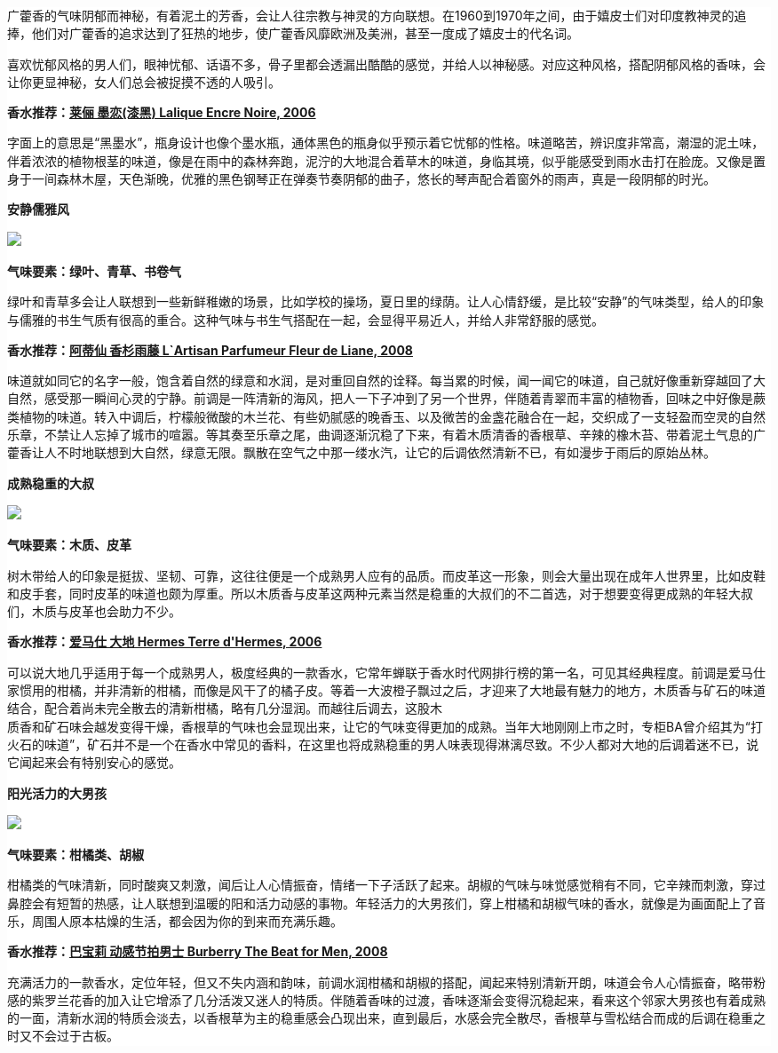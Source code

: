 广藿香的气味阴郁而神秘，有着泥土的芳香，会让人往宗教与神灵的方向联想。在1960到1970年之间，由于嬉皮士们对印度教神灵的追捧，他们对广藿香的追求达到了狂热的地步，使广藿香风靡欧洲及美洲，甚至一度成了嬉皮士的代名词。  

喜欢忧郁风格的男人们，眼神忧郁、话语不多，骨子里都会透漏出酷酷的感觉，并给人以神秘感。对应这种风格，搭配阴郁风格的香味，会让你更显神秘，女人们总会被捉摸不透的人吸引。

**香水推荐：[莱俪 墨恋(漆黑) Lalique Encre Noire, 2006](http://www.nosetime.com/xiangshui/109877-laili-mohei-qihei-lalique-encre-noire.html)**

字面上的意思是“黑墨水”，瓶身设计也像个墨水瓶，通体黑色的瓶身似乎预示着它忧郁的性格。味道略苦，辨识度非常高，潮湿的泥土味，伴着浓浓的植物根茎的味道，像是在雨中的森林奔跑，泥泞的大地混合着草木的味道，身临其境，似乎能感受到雨水击打在脸庞。又像是置身于一间森林木屋，天色渐晚，优雅的黑色钢琴正在弹奏节奏阴郁的曲子，悠长的琴声配合着窗外的雨声，真是一段阴郁的时光。

**安静儒雅风**

![](https://pic1.zhimg.com/9a3d880a6e0afd8cfb15aa9272031394_b.jpg)

**气味要素：绿叶、青草、书卷气**

绿叶和青草多会让人联想到一些新鲜稚嫩的场景，比如学校的操场，夏日里的绿荫。让人心情舒缓，是比较“安静”的气味类型，给人的印象与儒雅的书生气质有很高的重合。这种气味与书生气搭配在一起，会显得平易近人，并给人非常舒服的感觉。

**香水推荐：[阿蒂仙 香杉雨藤 L`Artisan Parfumeur Fleur de Liane, 2008](http://www.nosetime.com/xiangshui/224375-adixian-artisan-parfumeur-fleur-liane.html)**

味道就如同它的名字一般，饱含着自然的绿意和水润，是对重回自然的诠释。每当累的时候，闻一闻它的味道，自己就好像重新穿越回了大自然，感受那一瞬间心灵的宁静。前调是一阵清新的海风，把人一下子冲到了另一个世界，伴随着青翠而丰富的植物香，回味之中好像是蕨类植物的味道。转入中调后，柠檬般微酸的木兰花、有些奶腻感的晚香玉、以及微苦的金盏花融合在一起，交织成了一支轻盈而空灵的自然乐章，不禁让人忘掉了城市的喧嚣。等其奏至乐章之尾，曲调逐渐沉稳了下来，有着木质清香的香根草、辛辣的橡木苔、带着泥土气息的广藿香让人不时地联想到大自然，绿意无限。飘散在空气之中那一缕水汽，让它的后调依然清新不已，有如漫步于雨后的原始丛林。

**成熟稳重的大叔**

![](https://pic1.zhimg.com/876592d2db400c049d4266c56ced2188_b.jpg)

**气味要素：木质、皮革**

树木带给人的印象是挺拔、坚韧、可靠，这往往便是一个成熟男人应有的品质。而皮革这一形象，则会大量出现在成年人世界里，比如皮鞋和皮手套，同时皮革的味道也颇为厚重。所以木质香与皮革这两种元素当然是稳重的大叔们的不二首选，对于想要变得更成熟的年轻大叔们，木质与皮革也会助力不少。

**香水推荐：[爱马仕 大地 Hermes Terre d'Hermes, 2006](http://www.nosetime.com/xiangshui/449262-aimashi-dadi-hermes-terre-d.html)**

可以说大地几乎适用于每一个成熟男人，极度经典的一款香水，它常年蝉联于香水时代网排行榜的第一名，可见其经典程度。前调是爱马仕家惯用的柑橘，并非清新的柑橘，而像是风干了的橘子皮。等着一大波橙子飘过之后，才迎来了大地最有魅力的地方，木质香与矿石的味道结合，配合着尚未完全散去的清新柑橘，略有几分湿润。而越往后调去，这股木  
质香和矿石味会越发变得干燥，香根草的气味也会显现出来，让它的气味变得更加的成熟。当年大地刚刚上市之时，专柜BA曾介绍其为“打火石的味道”，矿石并不是一个在香水中常见的香料，在这里也将成熟稳重的男人味表现得淋漓尽致。不少人都对大地的后调着迷不已，说它闻起来会有特别安心的感觉。

**阳光活力的大男孩**

![](https://pic3.zhimg.com/8a4c1fcf78cbd8ff061f7f9a50e414c2_b.jpg)

**气味要素：柑橘类、胡椒**

柑橘类的气味清新，同时酸爽又刺激，闻后让人心情振奋，情绪一下子活跃了起来。胡椒的气味与味觉感觉稍有不同，它辛辣而刺激，穿过鼻腔会有短暂的热感，让人联想到温暖的阳和活力动感的事物。年轻活力的大男孩们，穿上柑橘和胡椒气味的香水，就像是为画面配上了音乐，周围人原本枯燥的生活，都会因为你的到来而充满乐趣。

**香水推荐：[巴宝莉 动感节拍男士 Burberry The Beat for Men, 2008](http://www.nosetime.com/xiangshui/380288-babaoli-burberry-beat.html)**

充满活力的一款香水，定位年轻，但又不失内涵和韵味，前调水润柑橘和胡椒的搭配，闻起来特别清新开朗，味道会令人心情振奋，略带粉感的紫罗兰花香的加入让它增添了几分活泼又迷人的特质。伴随着香味的过渡，香味逐渐会变得沉稳起来，看来这个邻家大男孩也有着成熟的一面，清新水润的特质会淡去，以香根草为主的稳重感会凸现出来，直到最后，水感会完全散尽，香根草与雪松结合而成的后调在稳重之时又不会过于古板。
